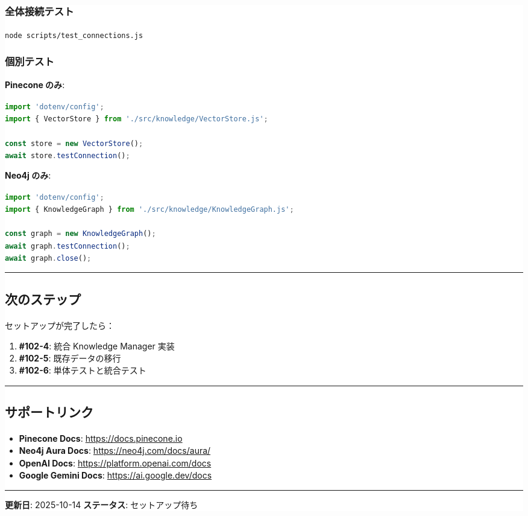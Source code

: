 ### 全体接続テスト
```bash
node scripts/test_connections.js
```

### 個別テスト

**Pinecone のみ**:
```javascript
import 'dotenv/config';
import { VectorStore } from './src/knowledge/VectorStore.js';

const store = new VectorStore();
await store.testConnection();
```

**Neo4j のみ**:
```javascript
import 'dotenv/config';
import { KnowledgeGraph } from './src/knowledge/KnowledgeGraph.js';

const graph = new KnowledgeGraph();
await graph.testConnection();
await graph.close();
```

---

## 次のステップ

セットアップが完了したら：

1. **#102-4**: 統合 Knowledge Manager 実装
2. **#102-5**: 既存データの移行
3. **#102-6**: 単体テストと統合テスト

---

## サポートリンク

- **Pinecone Docs**: https://docs.pinecone.io
- **Neo4j Aura Docs**: https://neo4j.com/docs/aura/
- **OpenAI Docs**: https://platform.openai.com/docs
- **Google Gemini Docs**: https://ai.google.dev/docs

---

**更新日**: 2025-10-14
**ステータス**: セットアップ待ち
